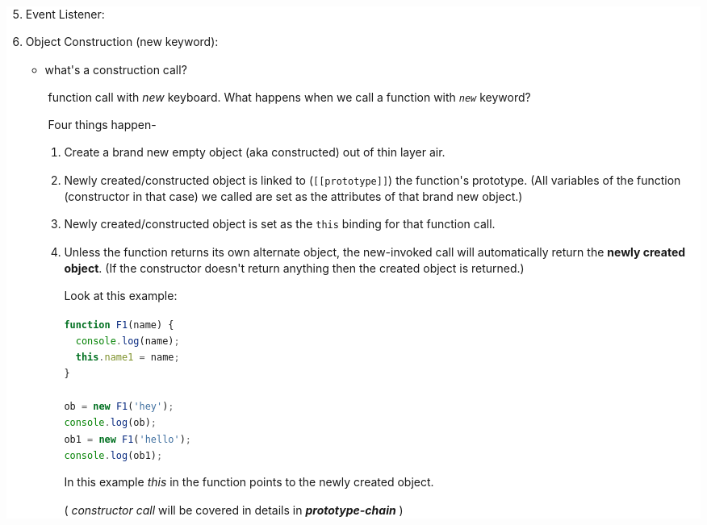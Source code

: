 

5. Event Listener:

   

6. Object Construction (new keyword):

   - what's a construction call?
   
     ​    function  call with *new* keyboard. What happens when we call a function with *`new`* keyword?
   
     ​    Four things happen-
   
        1. Create a brand new empty object (aka constructed) out of thin layer air.
   
        2. Newly created/constructed object is linked to (`[[prototype]]`) the function's prototype. (All variables of the function (constructor in that case) we called are set as the attributes of that brand new object.)
   
        3. Newly created/constructed object is set as the `this` binding for that function call.
   
        4. Unless the function returns its own alternate object, the new-invoked call will automatically return the **newly created object**. (If the constructor doesn't return anything then the created object is returned.)
   
           Look at this example:
   
           ```js
           function F1(name) {
             console.log(name);
             this.name1 = name;
           }
           
           ob = new F1('hey');
           console.log(ob);
           ob1 = new F1('hello');
           console.log(ob1);
           ```
   
           In this example *this* in the function points to the newly created object.
   
           ( *constructor call* will be covered in details in ***prototype-chain***  )
   
           

